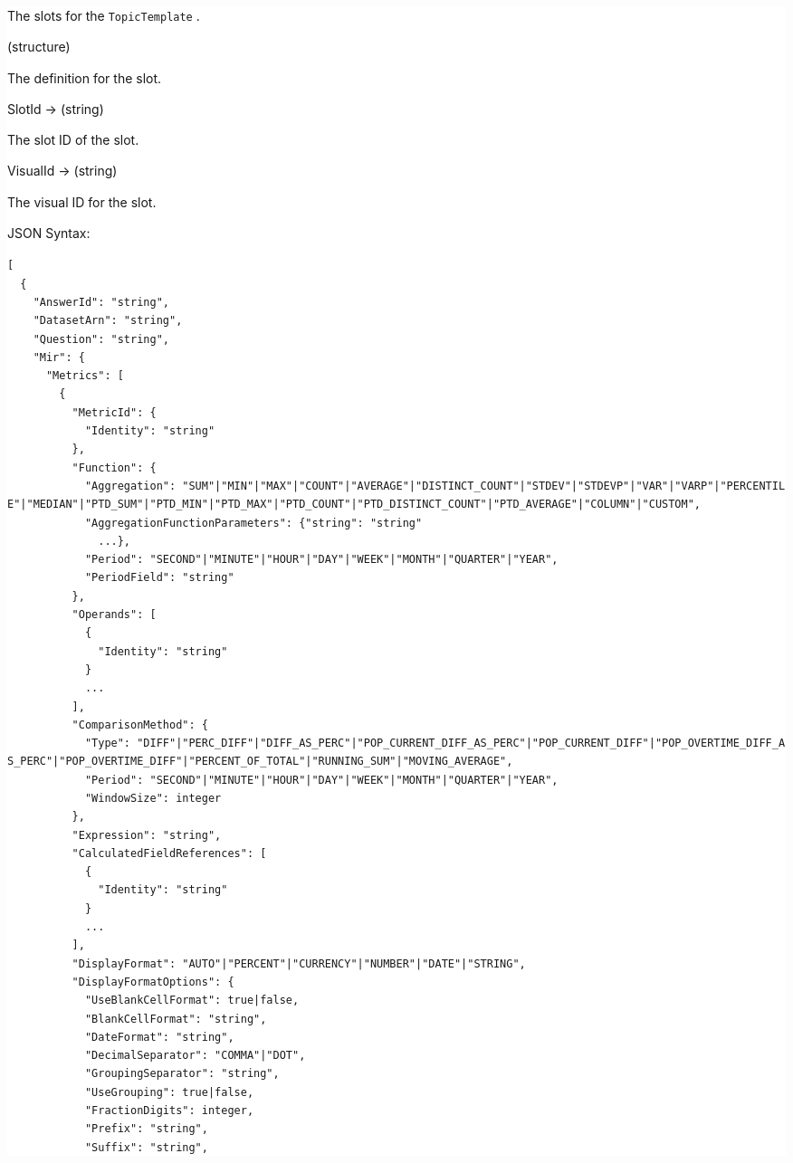 The slots for the `TopicTemplate` .

(structure)

The definition for the slot.

SlotId -> (string)

The slot ID of the slot.

VisualId -> (string)

The visual ID for the slot.

JSON Syntax:

```
[
  {
    "AnswerId": "string",
    "DatasetArn": "string",
    "Question": "string",
    "Mir": {
      "Metrics": [
        {
          "MetricId": {
            "Identity": "string"
          },
          "Function": {
            "Aggregation": "SUM"|"MIN"|"MAX"|"COUNT"|"AVERAGE"|"DISTINCT_COUNT"|"STDEV"|"STDEVP"|"VAR"|"VARP"|"PERCENTILE"|"MEDIAN"|"PTD_SUM"|"PTD_MIN"|"PTD_MAX"|"PTD_COUNT"|"PTD_DISTINCT_COUNT"|"PTD_AVERAGE"|"COLUMN"|"CUSTOM",
            "AggregationFunctionParameters": {"string": "string"
              ...},
            "Period": "SECOND"|"MINUTE"|"HOUR"|"DAY"|"WEEK"|"MONTH"|"QUARTER"|"YEAR",
            "PeriodField": "string"
          },
          "Operands": [
            {
              "Identity": "string"
            }
            ...
          ],
          "ComparisonMethod": {
            "Type": "DIFF"|"PERC_DIFF"|"DIFF_AS_PERC"|"POP_CURRENT_DIFF_AS_PERC"|"POP_CURRENT_DIFF"|"POP_OVERTIME_DIFF_AS_PERC"|"POP_OVERTIME_DIFF"|"PERCENT_OF_TOTAL"|"RUNNING_SUM"|"MOVING_AVERAGE",
            "Period": "SECOND"|"MINUTE"|"HOUR"|"DAY"|"WEEK"|"MONTH"|"QUARTER"|"YEAR",
            "WindowSize": integer
          },
          "Expression": "string",
          "CalculatedFieldReferences": [
            {
              "Identity": "string"
            }
            ...
          ],
          "DisplayFormat": "AUTO"|"PERCENT"|"CURRENCY"|"NUMBER"|"DATE"|"STRING",
          "DisplayFormatOptions": {
            "UseBlankCellFormat": true|false,
            "BlankCellFormat": "string",
            "DateFormat": "string",
            "DecimalSeparator": "COMMA"|"DOT",
            "GroupingSeparator": "string",
            "UseGrouping": true|false,
            "FractionDigits": integer,
            "Prefix": "string",
            "Suffix": "string",
```